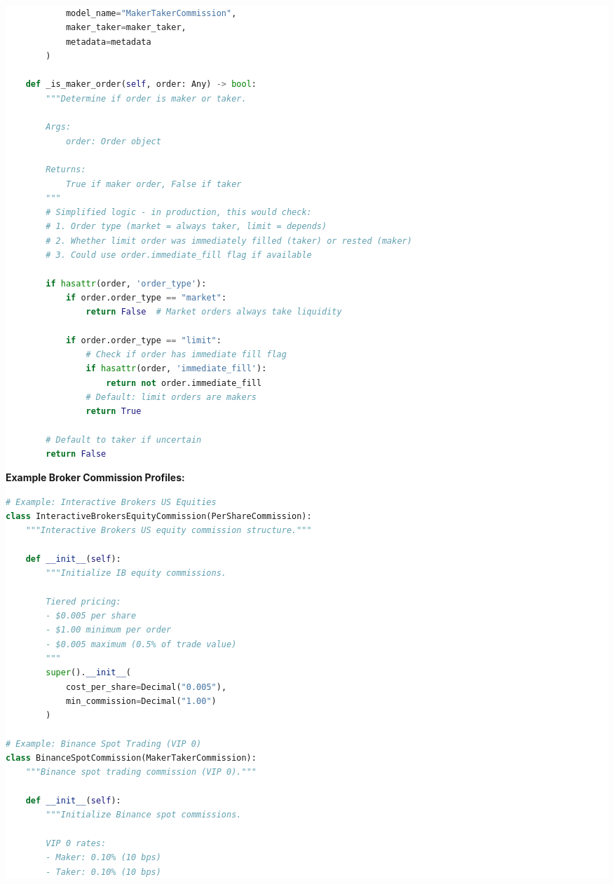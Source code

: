 ```python
            model_name="MakerTakerCommission",
            maker_taker=maker_taker,
            metadata=metadata
        )

    def _is_maker_order(self, order: Any) -> bool:
        """Determine if order is maker or taker.

        Args:
            order: Order object

        Returns:
            True if maker order, False if taker
        """
        # Simplified logic - in production, this would check:
        # 1. Order type (market = always taker, limit = depends)
        # 2. Whether limit order was immediately filled (taker) or rested (maker)
        # 3. Could use order.immediate_fill flag if available

        if hasattr(order, 'order_type'):
            if order.order_type == "market":
                return False  # Market orders always take liquidity

            if order.order_type == "limit":
                # Check if order has immediate fill flag
                if hasattr(order, 'immediate_fill'):
                    return not order.immediate_fill
                # Default: limit orders are makers
                return True

        # Default to taker if uncertain
        return False
```

**Example Broker Commission Profiles:**

```python
# Example: Interactive Brokers US Equities
class InteractiveBrokersEquityCommission(PerShareCommission):
    """Interactive Brokers US equity commission structure."""

    def __init__(self):
        """Initialize IB equity commissions.

        Tiered pricing:
        - $0.005 per share
        - $1.00 minimum per order
        - $0.005 maximum (0.5% of trade value)
        """
        super().__init__(
            cost_per_share=Decimal("0.005"),
            min_commission=Decimal("1.00")
        )

# Example: Binance Spot Trading (VIP 0)
class BinanceSpotCommission(MakerTakerCommission):
    """Binance spot trading commission (VIP 0)."""

    def __init__(self):
        """Initialize Binance spot commissions.

        VIP 0 rates:
        - Maker: 0.10% (10 bps)
        - Taker: 0.10% (10 bps)
```